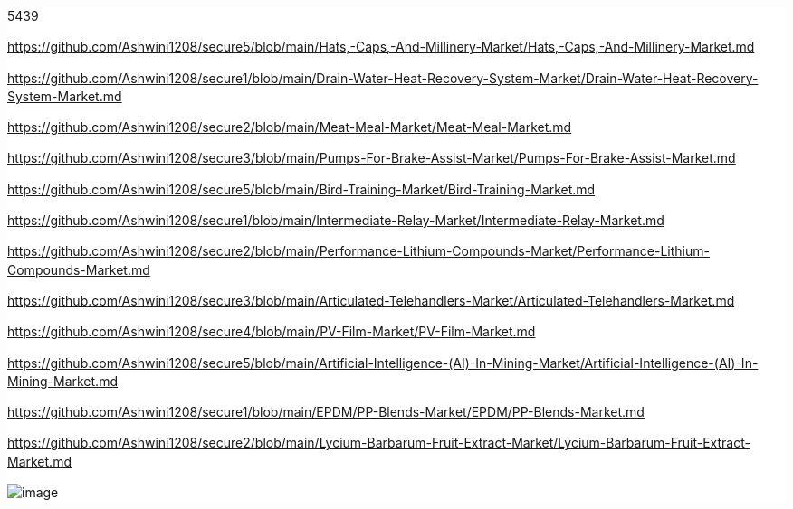 5439</p><p><a href="https://github.com/Ashwini1208/secure5/blob/main/Hats,-Caps,-And-Millinery-Market/Hats,-Caps,-And-Millinery-Market.md">https://github.com/Ashwini1208/secure5/blob/main/Hats,-Caps,-And-Millinery-Market/Hats,-Caps,-And-Millinery-Market.md</a></p><p><a href="https://github.com/Ashwini1208/secure1/blob/main/Drain-Water-Heat-Recovery-System-Market/Drain-Water-Heat-Recovery-System-Market.md">https://github.com/Ashwini1208/secure1/blob/main/Drain-Water-Heat-Recovery-System-Market/Drain-Water-Heat-Recovery-System-Market.md</a></p><p><a href="https://github.com/Ashwini1208/secure2/blob/main/Meat-Meal-Market/Meat-Meal-Market.md">https://github.com/Ashwini1208/secure2/blob/main/Meat-Meal-Market/Meat-Meal-Market.md</a></p><p><a href="https://github.com/Ashwini1208/secure3/blob/main/Pumps-For-Brake-Assist-Market/Pumps-For-Brake-Assist-Market.md">https://github.com/Ashwini1208/secure3/blob/main/Pumps-For-Brake-Assist-Market/Pumps-For-Brake-Assist-Market.md</a></p><p><a href="https://github.com/Ashwini1208/secure5/blob/main/Bird-Training-Market/Bird-Training-Market.md">https://github.com/Ashwini1208/secure5/blob/main/Bird-Training-Market/Bird-Training-Market.md</a></p><p><a href="https://github.com/Ashwini1208/secure1/blob/main/Intermediate-Relay-Market/Intermediate-Relay-Market.md">https://github.com/Ashwini1208/secure1/blob/main/Intermediate-Relay-Market/Intermediate-Relay-Market.md</a></p><p><a href="https://github.com/Ashwini1208/secure2/blob/main/Performance-Lithium-Compounds-Market/Performance-Lithium-Compounds-Market.md">https://github.com/Ashwini1208/secure2/blob/main/Performance-Lithium-Compounds-Market/Performance-Lithium-Compounds-Market.md</a></p><p><a href="https://github.com/Ashwini1208/secure3/blob/main/Articulated-Telehandlers-Market/Articulated-Telehandlers-Market.md">https://github.com/Ashwini1208/secure3/blob/main/Articulated-Telehandlers-Market/Articulated-Telehandlers-Market.md</a></p><p><a href="https://github.com/Ashwini1208/secure4/blob/main/PV-Film-Market/PV-Film-Market.md">https://github.com/Ashwini1208/secure4/blob/main/PV-Film-Market/PV-Film-Market.md</a></p><p><a href="https://github.com/Ashwini1208/secure5/blob/main/Artificial-Intelligence-(AI)-In-Mining-Market/Artificial-Intelligence-(AI)-In-Mining-Market.md">https://github.com/Ashwini1208/secure5/blob/main/Artificial-Intelligence-(AI)-In-Mining-Market/Artificial-Intelligence-(AI)-In-Mining-Market.md</a></p><p><a href="https://github.com/Ashwini1208/secure1/blob/main/EPDM/PP-Blends-Market/EPDM/PP-Blends-Market.md">https://github.com/Ashwini1208/secure1/blob/main/EPDM/PP-Blends-Market/EPDM/PP-Blends-Market.md</a></p><p><a href="https://github.com/Ashwini1208/secure2/blob/main/Lycium-Barbarum-Fruit-Extract-Market/Lycium-Barbarum-Fruit-Extract-Market.md">https://github.com/Ashwini1208/secure2/blob/main/Lycium-Barbarum-Fruit-Extract-Market/Lycium-Barbarum-Fruit-Extract-Market.md</a></p>
![image](https://github.com/user-attachments/assets/35b4c686-bdc9-494a-a81f-0eca894e93e1)

